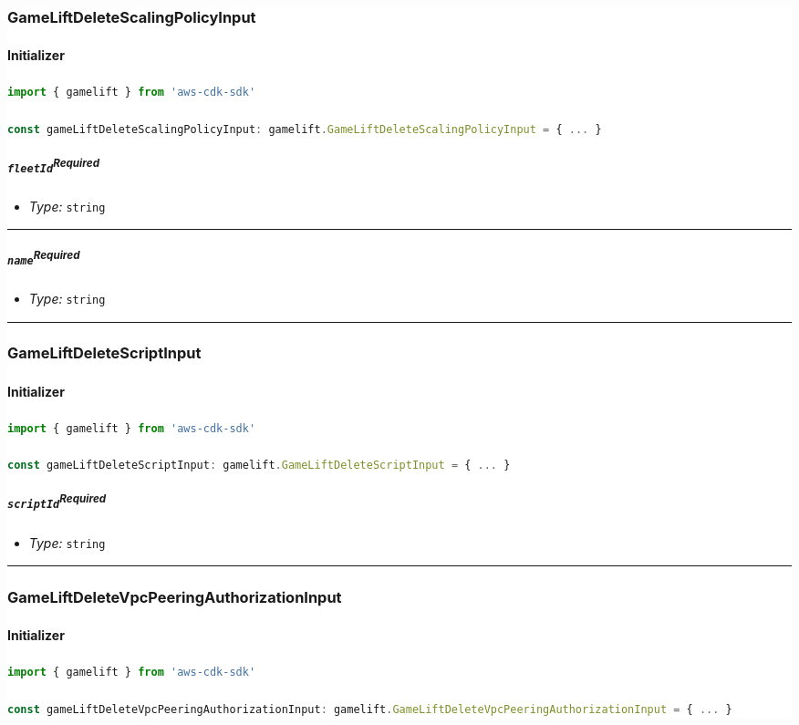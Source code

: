 ### GameLiftDeleteScalingPolicyInput <a name="aws-cdk-sdk.gamelift.GameLiftDeleteScalingPolicyInput"></a>

#### Initializer <a name="[object Object].Initializer"></a>

```typescript
import { gamelift } from 'aws-cdk-sdk'

const gameLiftDeleteScalingPolicyInput: gamelift.GameLiftDeleteScalingPolicyInput = { ... }
```

##### `fleetId`<sup>Required</sup> <a name="aws-cdk-sdk.gamelift.GameLiftDeleteScalingPolicyInput.property.fleetId"></a>

- *Type:* `string`

---

##### `name`<sup>Required</sup> <a name="aws-cdk-sdk.gamelift.GameLiftDeleteScalingPolicyInput.property.name"></a>

- *Type:* `string`

---

### GameLiftDeleteScriptInput <a name="aws-cdk-sdk.gamelift.GameLiftDeleteScriptInput"></a>

#### Initializer <a name="[object Object].Initializer"></a>

```typescript
import { gamelift } from 'aws-cdk-sdk'

const gameLiftDeleteScriptInput: gamelift.GameLiftDeleteScriptInput = { ... }
```

##### `scriptId`<sup>Required</sup> <a name="aws-cdk-sdk.gamelift.GameLiftDeleteScriptInput.property.scriptId"></a>

- *Type:* `string`

---

### GameLiftDeleteVpcPeeringAuthorizationInput <a name="aws-cdk-sdk.gamelift.GameLiftDeleteVpcPeeringAuthorizationInput"></a>

#### Initializer <a name="[object Object].Initializer"></a>

```typescript
import { gamelift } from 'aws-cdk-sdk'

const gameLiftDeleteVpcPeeringAuthorizationInput: gamelift.GameLiftDeleteVpcPeeringAuthorizationInput = { ... }
```

